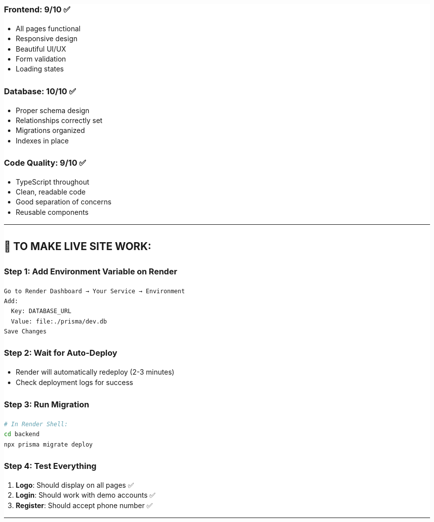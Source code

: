 ### **Frontend: 9/10** ✅
- All pages functional
- Responsive design
- Beautiful UI/UX
- Form validation
- Loading states

### **Database: 10/10** ✅
- Proper schema design
- Relationships correctly set
- Migrations organized
- Indexes in place

### **Code Quality: 9/10** ✅
- TypeScript throughout
- Clean, readable code
- Good separation of concerns
- Reusable components

---

## 🎯 **TO MAKE LIVE SITE WORK:**

### **Step 1: Add Environment Variable on Render**
```
Go to Render Dashboard → Your Service → Environment
Add:
  Key: DATABASE_URL
  Value: file:./prisma/dev.db
Save Changes
```

### **Step 2: Wait for Auto-Deploy**
- Render will automatically redeploy (2-3 minutes)
- Check deployment logs for success

### **Step 3: Run Migration**
```bash
# In Render Shell:
cd backend
npx prisma migrate deploy
```

### **Step 4: Test Everything**
1. **Logo**: Should display on all pages ✅
2. **Login**: Should work with demo accounts ✅
3. **Register**: Should accept phone number ✅

---
